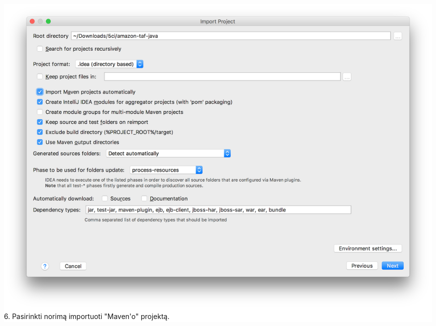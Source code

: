 ![Step 5](https://github.com/apuokenas/amazon-taf-java/blob/master/img/taf-04.png)
6. Pasirinkti norimą importuoti "Maven'o" projektą.<br />